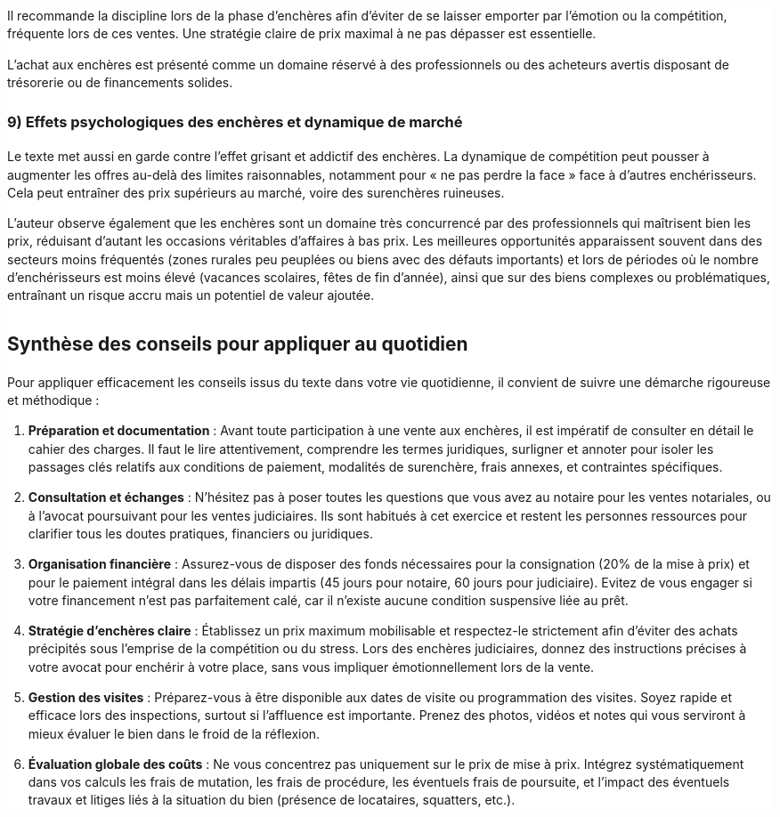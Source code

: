 Il recommande la discipline lors de la phase d’enchères afin d’éviter de se laisser emporter par l’émotion ou la compétition, fréquente lors de ces ventes. Une stratégie claire de prix maximal à ne pas dépasser est essentielle.

L’achat aux enchères est présenté comme un domaine réservé à des professionnels ou des acheteurs avertis disposant de trésorerie ou de financements solides.

### 9) Effets psychologiques des enchères et dynamique de marché

Le texte met aussi en garde contre l’effet grisant et addictif des enchères. La dynamique de compétition peut pousser à augmenter les offres au-delà des limites raisonnables, notamment pour « ne pas perdre la face » face à d’autres enchérisseurs. Cela peut entraîner des prix supérieurs au marché, voire des surenchères ruineuses.

L’auteur observe également que les enchères sont un domaine très concurrencé par des professionnels qui maîtrisent bien les prix, réduisant d’autant les occasions véritables d’affaires à bas prix. Les meilleures opportunités apparaissent souvent dans des secteurs moins fréquentés (zones rurales peu peuplées ou biens avec des défauts importants) et lors de périodes où le nombre d’enchérisseurs est moins élevé (vacances scolaires, fêtes de fin d’année), ainsi que sur des biens complexes ou problématiques, entraînant un risque accru mais un potentiel de valeur ajoutée.

## Synthèse des conseils pour appliquer au quotidien

Pour appliquer efficacement les conseils issus du texte dans votre vie quotidienne, il convient de suivre une démarche rigoureuse et méthodique :

1. **Préparation et documentation** : Avant toute participation à une vente aux enchères, il est impératif de consulter en détail le cahier des charges. Il faut le lire attentivement, comprendre les termes juridiques, surligner et annoter pour isoler les passages clés relatifs aux conditions de paiement, modalités de surenchère, frais annexes, et contraintes spécifiques.

2. **Consultation et échanges** : N’hésitez pas à poser toutes les questions que vous avez au notaire pour les ventes notariales, ou à l’avocat poursuivant pour les ventes judiciaires. Ils sont habitués à cet exercice et restent les personnes ressources pour clarifier tous les doutes pratiques, financiers ou juridiques.

3. **Organisation financière** : Assurez-vous de disposer des fonds nécessaires pour la consignation (20% de la mise à prix) et pour le paiement intégral dans les délais impartis (45 jours pour notaire, 60 jours pour judiciaire). Evitez de vous engager si votre financement n’est pas parfaitement calé, car il n’existe aucune condition suspensive liée au prêt.

4. **Stratégie d’enchères claire** : Établissez un prix maximum mobilisable et respectez-le strictement afin d’éviter des achats précipités sous l’emprise de la compétition ou du stress. Lors des enchères judiciaires, donnez des instructions précises à votre avocat pour enchérir à votre place, sans vous impliquer émotionnellement lors de la vente.

5. **Gestion des visites** : Préparez-vous à être disponible aux dates de visite ou programmation des visites. Soyez rapide et efficace lors des inspections, surtout si l’affluence est importante. Prenez des photos, vidéos et notes qui vous serviront à mieux évaluer le bien dans le froid de la réflexion.

6. **Évaluation globale des coûts** : Ne vous concentrez pas uniquement sur le prix de mise à prix. Intégrez systématiquement dans vos calculs les frais de mutation, les frais de procédure, les éventuels frais de poursuite, et l’impact des éventuels travaux et litiges liés à la situation du bien (présence de locataires, squatters, etc.).
